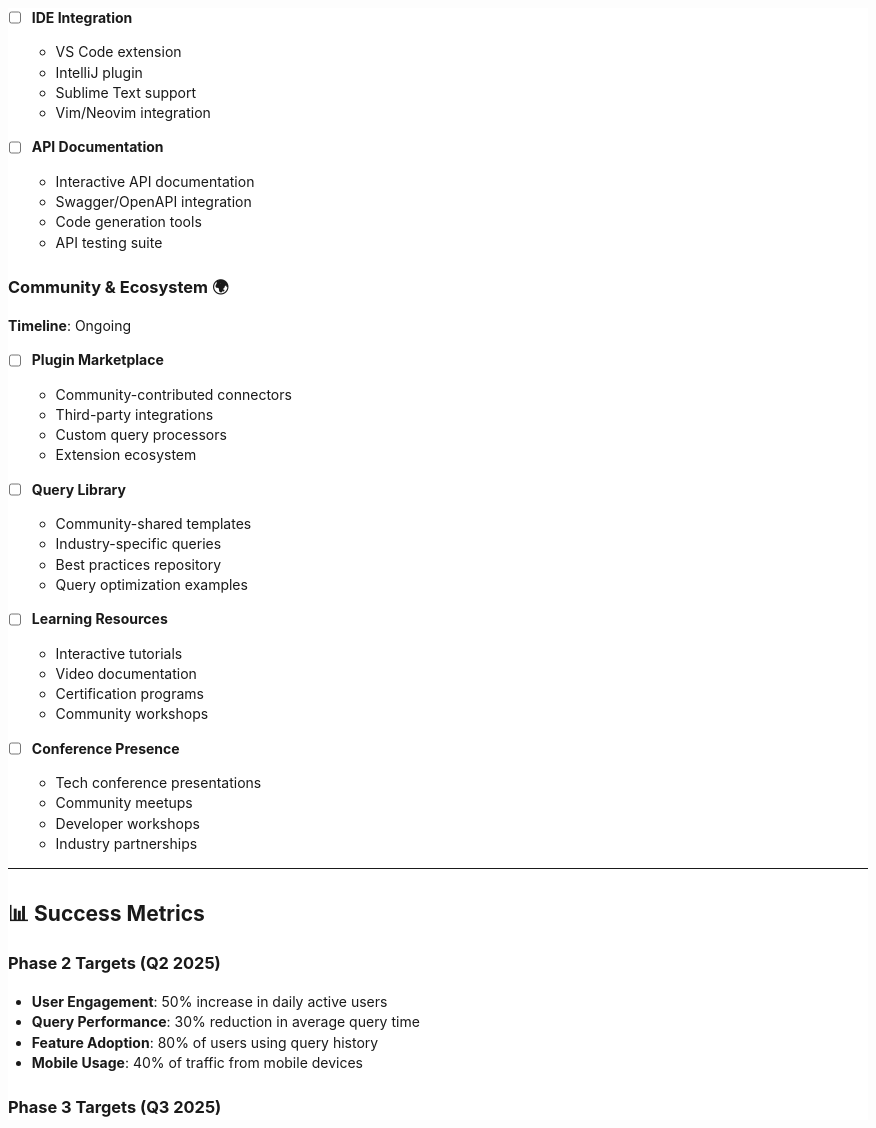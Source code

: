 - [ ] **IDE Integration**
  - VS Code extension
  - IntelliJ plugin
  - Sublime Text support
  - Vim/Neovim integration

- [ ] **API Documentation**
  - Interactive API documentation
  - Swagger/OpenAPI integration
  - Code generation tools
  - API testing suite

### Community & Ecosystem 🌍

**Timeline**: Ongoing

- [ ] **Plugin Marketplace**
  - Community-contributed connectors
  - Third-party integrations
  - Custom query processors
  - Extension ecosystem

- [ ] **Query Library**
  - Community-shared templates
  - Industry-specific queries
  - Best practices repository
  - Query optimization examples

- [ ] **Learning Resources**
  - Interactive tutorials
  - Video documentation
  - Certification programs
  - Community workshops

- [ ] **Conference Presence**
  - Tech conference presentations
  - Community meetups
  - Developer workshops
  - Industry partnerships

---

## 📊 Success Metrics

### Phase 2 Targets (Q2 2025)

- **User Engagement**: 50% increase in daily active users
- **Query Performance**: 30% reduction in average query time
- **Feature Adoption**: 80% of users using query history
- **Mobile Usage**: 40% of traffic from mobile devices

### Phase 3 Targets (Q3 2025)
